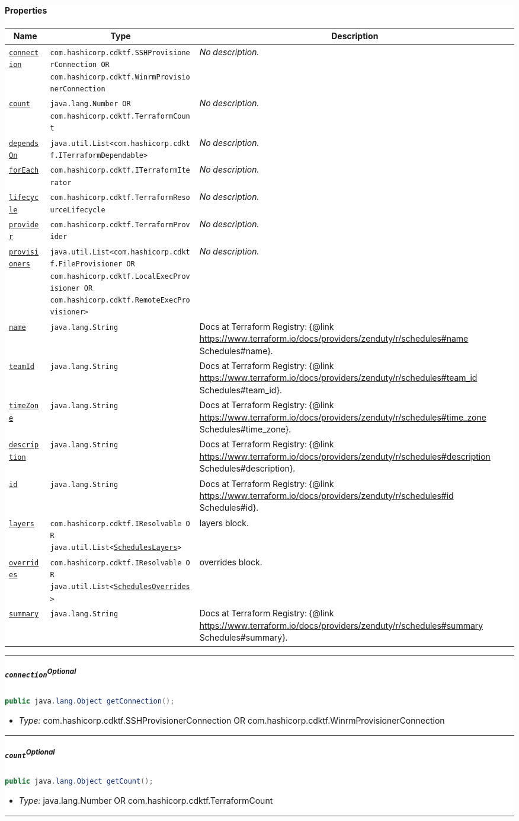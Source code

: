 #### Properties <a name="Properties" id="Properties"></a>

| **Name** | **Type** | **Description** |
| --- | --- | --- |
| <code><a href="#@skeptools/provider-zenduty.schedules.SchedulesConfig.property.connection">connection</a></code> | <code>com.hashicorp.cdktf.SSHProvisionerConnection OR com.hashicorp.cdktf.WinrmProvisionerConnection</code> | *No description.* |
| <code><a href="#@skeptools/provider-zenduty.schedules.SchedulesConfig.property.count">count</a></code> | <code>java.lang.Number OR com.hashicorp.cdktf.TerraformCount</code> | *No description.* |
| <code><a href="#@skeptools/provider-zenduty.schedules.SchedulesConfig.property.dependsOn">dependsOn</a></code> | <code>java.util.List<com.hashicorp.cdktf.ITerraformDependable></code> | *No description.* |
| <code><a href="#@skeptools/provider-zenduty.schedules.SchedulesConfig.property.forEach">forEach</a></code> | <code>com.hashicorp.cdktf.ITerraformIterator</code> | *No description.* |
| <code><a href="#@skeptools/provider-zenduty.schedules.SchedulesConfig.property.lifecycle">lifecycle</a></code> | <code>com.hashicorp.cdktf.TerraformResourceLifecycle</code> | *No description.* |
| <code><a href="#@skeptools/provider-zenduty.schedules.SchedulesConfig.property.provider">provider</a></code> | <code>com.hashicorp.cdktf.TerraformProvider</code> | *No description.* |
| <code><a href="#@skeptools/provider-zenduty.schedules.SchedulesConfig.property.provisioners">provisioners</a></code> | <code>java.util.List<com.hashicorp.cdktf.FileProvisioner OR com.hashicorp.cdktf.LocalExecProvisioner OR com.hashicorp.cdktf.RemoteExecProvisioner></code> | *No description.* |
| <code><a href="#@skeptools/provider-zenduty.schedules.SchedulesConfig.property.name">name</a></code> | <code>java.lang.String</code> | Docs at Terraform Registry: {@link https://www.terraform.io/docs/providers/zenduty/r/schedules#name Schedules#name}. |
| <code><a href="#@skeptools/provider-zenduty.schedules.SchedulesConfig.property.teamId">teamId</a></code> | <code>java.lang.String</code> | Docs at Terraform Registry: {@link https://www.terraform.io/docs/providers/zenduty/r/schedules#team_id Schedules#team_id}. |
| <code><a href="#@skeptools/provider-zenduty.schedules.SchedulesConfig.property.timeZone">timeZone</a></code> | <code>java.lang.String</code> | Docs at Terraform Registry: {@link https://www.terraform.io/docs/providers/zenduty/r/schedules#time_zone Schedules#time_zone}. |
| <code><a href="#@skeptools/provider-zenduty.schedules.SchedulesConfig.property.description">description</a></code> | <code>java.lang.String</code> | Docs at Terraform Registry: {@link https://www.terraform.io/docs/providers/zenduty/r/schedules#description Schedules#description}. |
| <code><a href="#@skeptools/provider-zenduty.schedules.SchedulesConfig.property.id">id</a></code> | <code>java.lang.String</code> | Docs at Terraform Registry: {@link https://www.terraform.io/docs/providers/zenduty/r/schedules#id Schedules#id}. |
| <code><a href="#@skeptools/provider-zenduty.schedules.SchedulesConfig.property.layers">layers</a></code> | <code>com.hashicorp.cdktf.IResolvable OR java.util.List<<a href="#@skeptools/provider-zenduty.schedules.SchedulesLayers">SchedulesLayers</a>></code> | layers block. |
| <code><a href="#@skeptools/provider-zenduty.schedules.SchedulesConfig.property.overrides">overrides</a></code> | <code>com.hashicorp.cdktf.IResolvable OR java.util.List<<a href="#@skeptools/provider-zenduty.schedules.SchedulesOverrides">SchedulesOverrides</a>></code> | overrides block. |
| <code><a href="#@skeptools/provider-zenduty.schedules.SchedulesConfig.property.summary">summary</a></code> | <code>java.lang.String</code> | Docs at Terraform Registry: {@link https://www.terraform.io/docs/providers/zenduty/r/schedules#summary Schedules#summary}. |

---

##### `connection`<sup>Optional</sup> <a name="connection" id="@skeptools/provider-zenduty.schedules.SchedulesConfig.property.connection"></a>

```java
public java.lang.Object getConnection();
```

- *Type:* com.hashicorp.cdktf.SSHProvisionerConnection OR com.hashicorp.cdktf.WinrmProvisionerConnection

---

##### `count`<sup>Optional</sup> <a name="count" id="@skeptools/provider-zenduty.schedules.SchedulesConfig.property.count"></a>

```java
public java.lang.Object getCount();
```

- *Type:* java.lang.Number OR com.hashicorp.cdktf.TerraformCount

---
